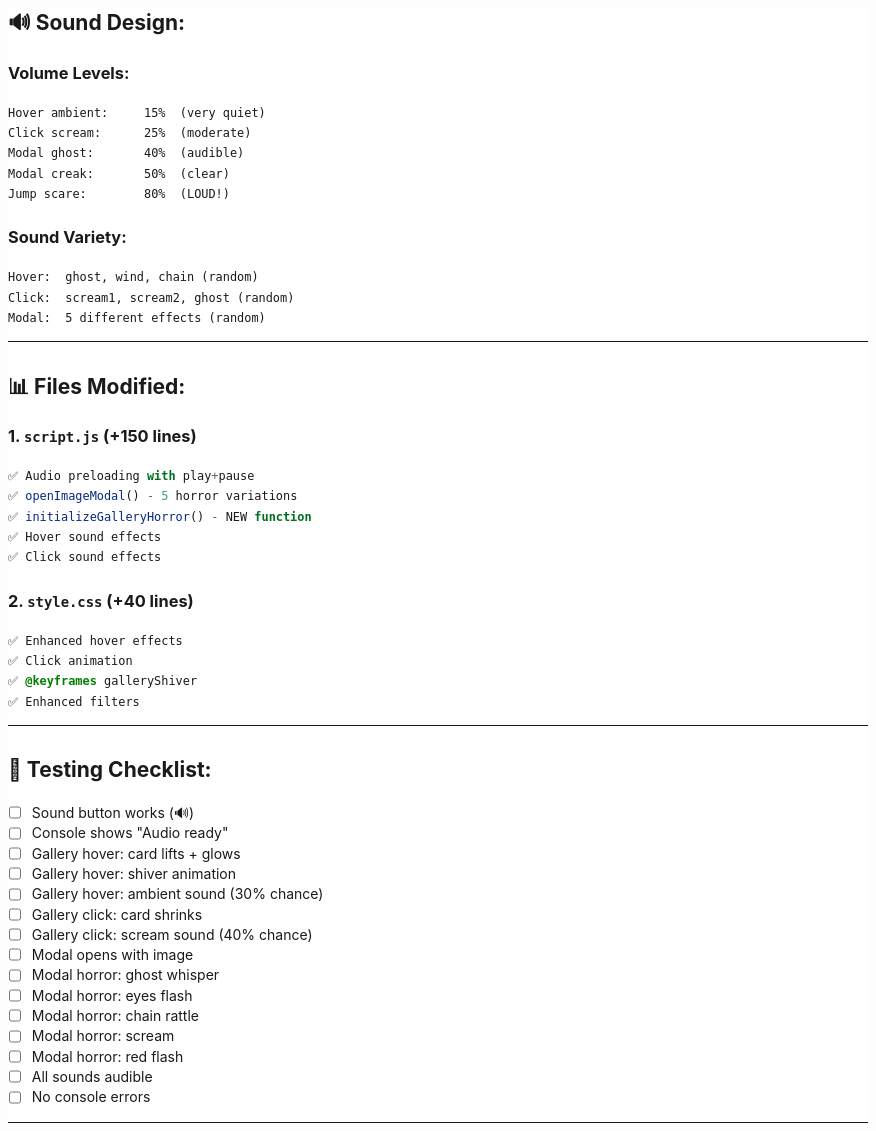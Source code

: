 
## 🔊 Sound Design:

### Volume Levels:
```
Hover ambient:     15%  (very quiet)
Click scream:      25%  (moderate)
Modal ghost:       40%  (audible)
Modal creak:       50%  (clear)
Jump scare:        80%  (LOUD!)
```

### Sound Variety:
```
Hover:  ghost, wind, chain (random)
Click:  scream1, scream2, ghost (random)
Modal:  5 different effects (random)
```

---

## 📊 Files Modified:

### 1. `script.js` (+150 lines)
```javascript
✅ Audio preloading with play+pause
✅ openImageModal() - 5 horror variations
✅ initializeGalleryHorror() - NEW function
✅ Hover sound effects
✅ Click sound effects
```

### 2. `style.css` (+40 lines)
```css
✅ Enhanced hover effects
✅ Click animation
✅ @keyframes galleryShiver
✅ Enhanced filters
```

---

## 🧪 Testing Checklist:

- [ ] Sound button works (🔊)
- [ ] Console shows "Audio ready"
- [ ] Gallery hover: card lifts + glows
- [ ] Gallery hover: shiver animation
- [ ] Gallery hover: ambient sound (30% chance)
- [ ] Gallery click: card shrinks
- [ ] Gallery click: scream sound (40% chance)
- [ ] Modal opens with image
- [ ] Modal horror: ghost whisper
- [ ] Modal horror: eyes flash
- [ ] Modal horror: chain rattle
- [ ] Modal horror: scream
- [ ] Modal horror: red flash
- [ ] All sounds audible
- [ ] No console errors

---